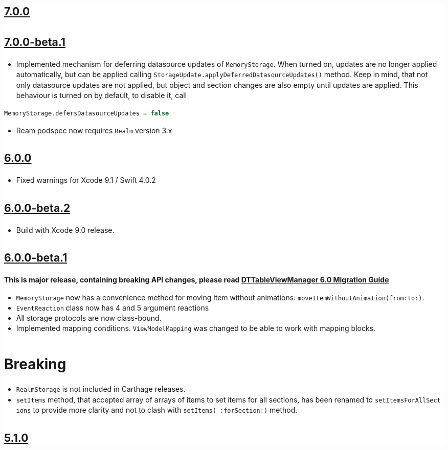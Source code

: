 ## [7.0.0](https://github.com/DenTelezhkin/DTModelStorage/releases/tag/7.0.0)

## [7.0.0-beta.1](https://github.com/DenTelezhkin/DTModelStorage/releases/tag/7.0.0-beta.1)

* Implemented mechanism for deferring datasource updates of `MemoryStorage`.  When turned on, updates are no longer applied automatically, but can be applied calling `StorageUpdate.applyDeferredDatasourceUpdates()` method. Keep in mind, that not only datasource updates are not applied, but object and section changes are also empty until updates are applied. This behaviour is turned on by default, to disable it, call

```swift
MemoryStorage.defersDatasourceUpdates = false
```

* Ream podspec now requires `Realm` version 3.x

## [6.0.0](https://github.com/DenTelezhkin/DTModelStorage/releases/tag/6.0.0)

* Fixed warnings for Xcode 9.1 / Swift 4.0.2

## [6.0.0-beta.2](https://github.com/DenTelezhkin/DTModelStorage/releases/tag/6.0.0-beta.2)

* Build with Xcode 9.0 release.

## [6.0.0-beta.1](https://github.com/DenTelezhkin/DTModelStorage/releases/tag/6.0.0-beta.1)

**This is major release, containing breaking API changes, please read [DTTableViewManager 6.0 Migration Guide](https://github.com/DenTelezhkin/DTTableViewManager/blob/master/Documentation/DTTableViewManager%206.0%20Migration%20Guide.md)**

* `MemoryStorage` now has a convenience method for moving item without animations: `moveItemWithoutAnimation(from:to:)`.
* `EventReaction` class now has 4 and 5 argument reactions
* All storage protocols are now class-bound.
* Implemented mapping conditions. `ViewModelMapping` was changed to be able to work with mapping blocks.

# Breaking

* `RealmStorage` is not included in Carthage releases.
* `setItems` method, that accepted array of arrays of items to set items for all sections, has been renamed to `setItemsForAllSections` to provide more clarity and not to clash with `setItems(_:forSection:)` method.

## [5.1.0](https://github.com/DenTelezhkin/DTModelStorage/releases/tag/5.1.0)
